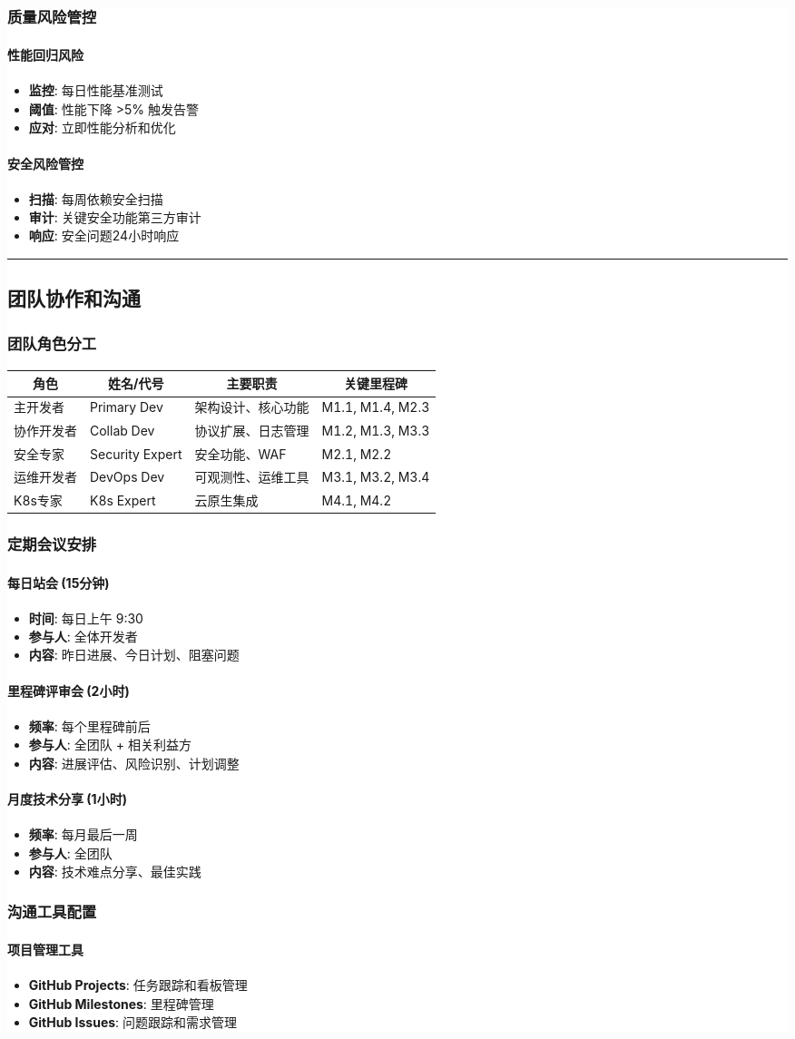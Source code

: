 ### 质量风险管控

#### 性能回归风险
- **监控**: 每日性能基准测试
- **阈值**: 性能下降 >5% 触发告警
- **应对**: 立即性能分析和优化

#### 安全风险管控
- **扫描**: 每周依赖安全扫描
- **审计**: 关键安全功能第三方审计
- **响应**: 安全问题24小时响应

---

## 团队协作和沟通

### 团队角色分工

| 角色 | 姓名/代号 | 主要职责 | 关键里程碑 |
|------|-----------|----------|------------|
| 主开发者 | Primary Dev | 架构设计、核心功能 | M1.1, M1.4, M2.3 |
| 协作开发者 | Collab Dev | 协议扩展、日志管理 | M1.2, M1.3, M3.3 |
| 安全专家 | Security Expert | 安全功能、WAF | M2.1, M2.2 |
| 运维开发者 | DevOps Dev | 可观测性、运维工具 | M3.1, M3.2, M3.4 |
| K8s专家 | K8s Expert | 云原生集成 | M4.1, M4.2 |

### 定期会议安排

#### 每日站会 (15分钟)
- **时间**: 每日上午 9:30
- **参与人**: 全体开发者
- **内容**: 昨日进展、今日计划、阻塞问题

#### 里程碑评审会 (2小时)
- **频率**: 每个里程碑前后
- **参与人**: 全团队 + 相关利益方
- **内容**: 进展评估、风险识别、计划调整

#### 月度技术分享 (1小时)
- **频率**: 每月最后一周
- **参与人**: 全团队
- **内容**: 技术难点分享、最佳实践

### 沟通工具配置

#### 项目管理工具
- **GitHub Projects**: 任务跟踪和看板管理
- **GitHub Milestones**: 里程碑管理
- **GitHub Issues**: 问题跟踪和需求管理
